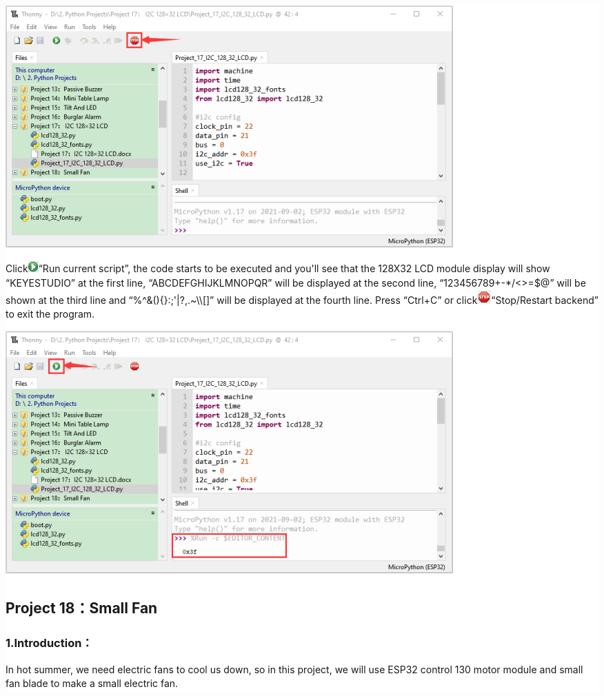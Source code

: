 ![image-20230523103418276](media/image-20230523103418276.png)

Click![31511be865975be04b53f27aa45c60a7](media/31511be865975be04b53f27aa45c60a7-168480929176631.png)“Run current script”, the code starts to be executed and you'll see that the 128X32 LCD module display will show “KEYESTUDIO” at the first line, “ABCDEFGHIJKLMNOPQR” will be displayed at the second line, “123456789+-\*/\<\>=$@” will be shown at the third line and “%^&(){}:;'|?,.\~\\\\\[\]” will be displayed at the fourth line. Press “Ctrl+C” or click![27451c8a9c13e29d02bc0f5831cfaf1f](media/27451c8a9c13e29d02bc0f5831cfaf1f-168480928424430.png)“Stop/Restart backend” to exit the program.

![image-20230523103424883](media/image-20230523103424883.png)
## Project 18：Small Fan

### 1.Introduction：

In hot summer, we need electric fans to cool us down, so in this project, we will use ESP32 control 130 motor module and small fan blade to make a small electric fan.

